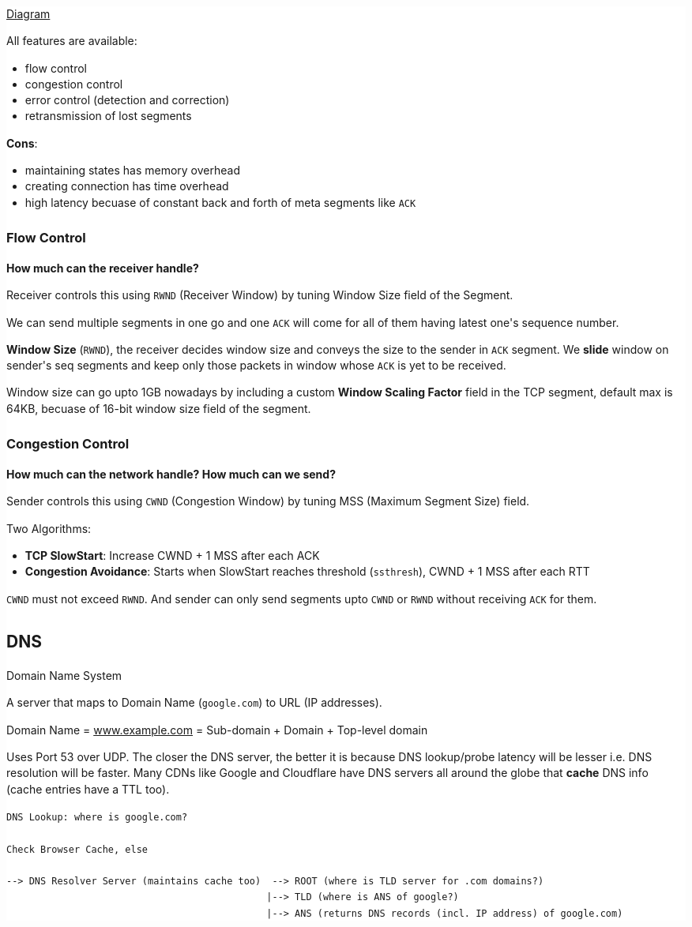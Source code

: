 [Diagram](https://i.imgur.com/6s53eUC.png)

All features are available:
- flow control
- congestion control
- error control (detection and correction)
- retransmission of lost segments

**Cons**: 
- maintaining states has memory overhead
- creating connection has time overhead
- high latency becuase of constant back and forth of meta segments like `ACK`

### Flow Control
**How much can the receiver handle?**

Receiver controls this using `RWND` (Receiver Window) by tuning Window Size field of the Segment.

We can send multiple segments in one go and one  `ACK` will come for all of them having latest one's sequence number.

**Window Size** (`RWND`), the receiver decides window size and conveys the size to the sender in `ACK` segment. We **slide** window on sender's seq segments and keep only those packets in window whose `ACK` is yet to be received.

Window size can go upto 1GB nowadays by including a custom **Window Scaling Factor** field in the TCP segment, default max is 64KB, becuase of 16-bit window size field of the segment.

### Congestion Control
**How much can the network handle? How much can we send?**

Sender controls this using `CWND` (Congestion Window) by tuning MSS (Maximum Segment Size) field.

Two Algorithms:
- **TCP SlowStart**: Increase CWND + 1 MSS after each ACK
- **Congestion Avoidance**: Starts when SlowStart reaches threshold (`ssthresh`), CWND + 1 MSS after each RTT

`CWND` must not exceed `RWND`. And sender can only send segments upto `CWND` or `RWND` without receiving `ACK` for them.

## DNS
Domain Name System

A server that maps to Domain Name (`google.com`) to URL (IP addresses).

Domain Name = www.example.com = Sub-domain + Domain + Top-level domain

Uses Port 53 over UDP. The closer the DNS server, the better it is because DNS lookup/probe latency will be lesser i.e. DNS resolution will be faster. Many CDNs like Google and Cloudflare have DNS servers all around the globe that **cache** DNS info (cache entries have a TTL too).

```txt
DNS Lookup: where is google.com? 

Check Browser Cache, else

--> DNS Resolver Server (maintains cache too)  --> ROOT (where is TLD server for .com domains?) 
											  |--> TLD (where is ANS of google?) 
								              |--> ANS (returns DNS records (incl. IP address) of google.com)
```
